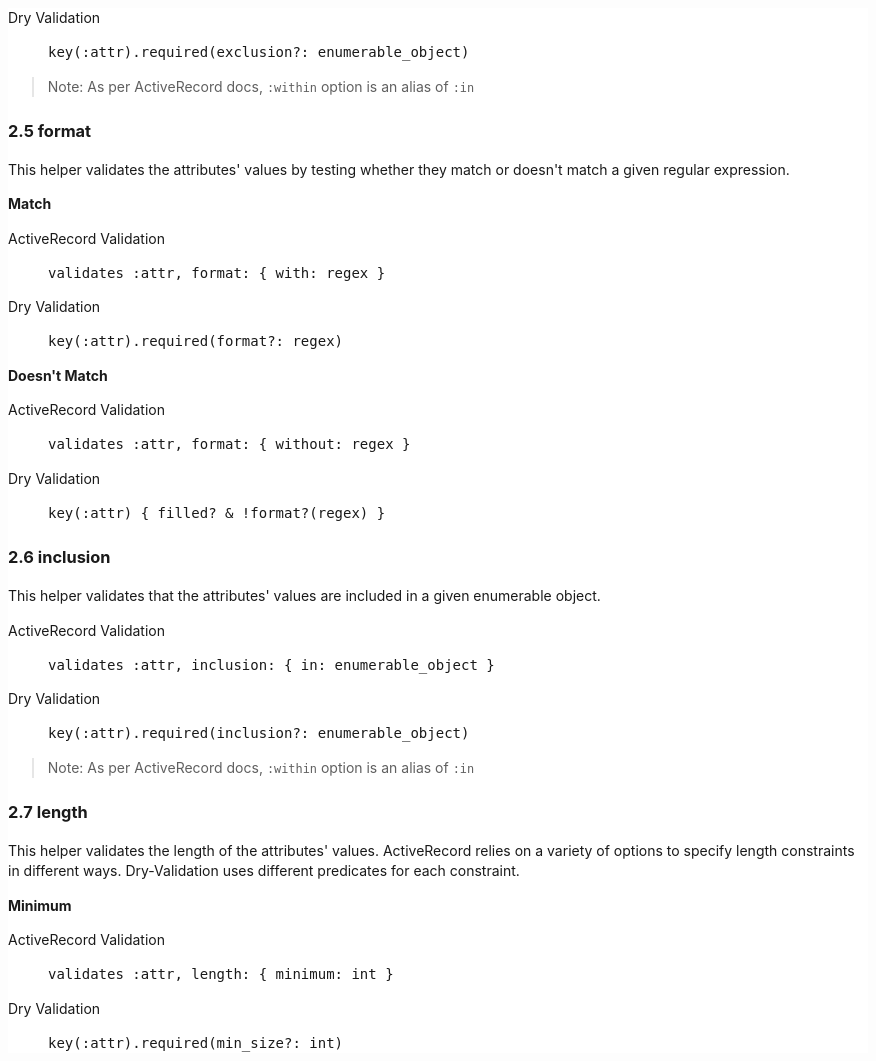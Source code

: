   <dt>Dry Validation</dt>
  <dd><pre>key(:attr).required(exclusion?: enumerable_object)</pre></dd>
</dl>

> Note: As per ActiveRecord docs, `:within` option is an alias of `:in`

### 2.5 format

This helper validates the attributes' values by testing whether they match or doesn't match a given regular expression.

**Match**
<dl>
  <dt>ActiveRecord Validation</dt>
  <dd><pre>validates :attr, format: { with: regex }</pre></dd>

  <dt>Dry Validation</dt>
  <dd><pre>key(:attr).required(format?: regex)</pre></dd>
</dl>

**Doesn't Match**
<dl>
  <dt>ActiveRecord Validation</dt>
  <dd><pre>validates :attr, format: { without: regex }</pre></dd>

  <dt>Dry Validation</dt>
  <dd><pre>key(:attr) { filled? & !format?(regex) }</pre></dd>
</dl>

### 2.6 inclusion

This helper validates that the attributes' values are included in a given enumerable object.

<dl>
  <dt>ActiveRecord Validation</dt>
  <dd><pre>validates :attr, inclusion: { in: enumerable_object }</pre></dd>

  <dt>Dry Validation</dt>
  <dd><pre>key(:attr).required(inclusion?: enumerable_object)</pre></dd>
</dl>

> Note: As per ActiveRecord docs, `:within` option is an alias of `:in`

### 2.7 length

This helper validates the length of the attributes' values. ActiveRecord relies on a variety of options to specify length constraints in different ways. Dry-Validation uses different predicates for each constraint.

**Minimum**

<dl>
  <dt>ActiveRecord Validation</dt>
  <dd><pre>validates :attr, length: { minimum: int }</pre></dd>

  <dt>Dry Validation</dt>
  <dd><pre>key(:attr).required(min_size?: int)</pre></dd>
</dl>
